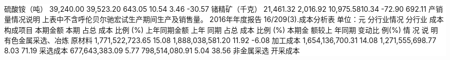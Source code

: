 硫酸铵（吨）
39,240.00
39,523.20
643.05
10.54
3.46
-30.57
锗精矿（千克）
21,461.32
2,016.92
10,975.5810.34
-72.90
692.11
产销量情况说明
上表中不含呼伦贝尔驰宏试生产期间生产及销售量。
2016年年度报告
16/209(3).成本分析表
单位：元
分行业情况
分行业
成本构成项目
本期金额
本期
占总
成本
比例
(%)
上年同期金额
上年
同期
占总
成本
比例
(%)
本期金
额较上
年同期
变动比
例(%)
情
况
说
明
有色金属采选、冶炼
原材料
1,771,522,723.65
15.08
1,888,038,581.20
11.92
-6.08
加工成本
1,654,136,700.31
14.08
1,271,555,698.77
8.03
71.19
采选成本
677,643,383.09
5.77
798,514,080.91
5.04
38.56
非金属采选
开采成本